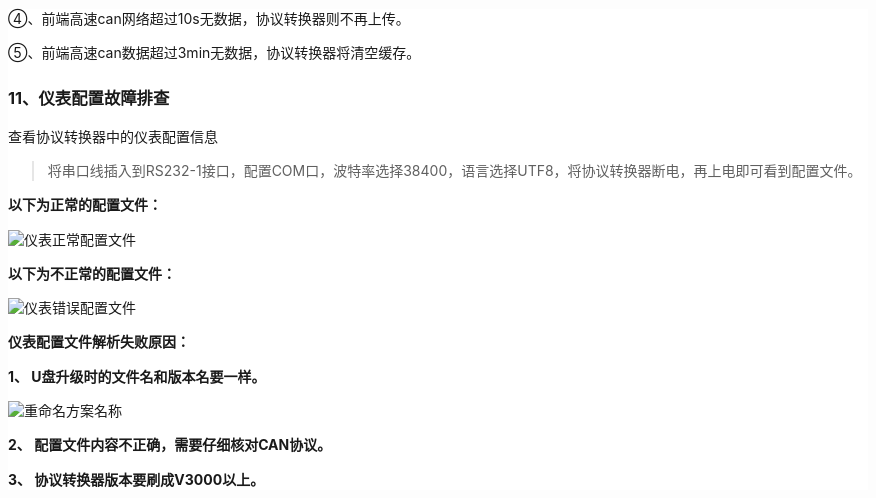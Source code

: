 ④、前端高速can网络超过10s无数据，协议转换器则不再上传。

⑤、前端高速can数据超过3min无数据，协议转换器将清空缓存。

### 11、仪表配置故障排查

查看协议转换器中的仪表配置信息

> 将串口线插入到RS232-1接口，配置COM口，波特率选择38400，语言选择UTF8，将协议转换器断电，再上电即可看到配置文件。

**以下为正常的配置文件：**

![仪表正常配置文件](/产品列表/车载调度/协议转换器/TM2252/仪表正常配置文件.png )

**以下为不正常的配置文件：**

![仪表错误配置文件](/产品列表/车载调度/协议转换器/TM2252/仪表错误配置文件.png )

**仪表配置文件解析失败原因：**

**1、 U盘升级时的文件名和版本名要一样。**

![重命名方案名称](/产品列表/车载调度/协议转换器/TM2252/重命名方案名称.png )

**2、 配置文件内容不正确，需要仔细核对CAN协议。**

**3、 协议转换器版本要刷成V3000以上。**